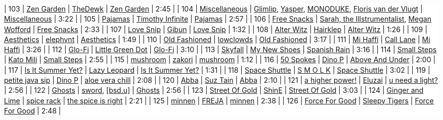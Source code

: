 | 103 | [Zen Garden](https://open.spotify.com/track/7qxegYMSSDPWUzoYwuRyGP) | [TheDewk](https://open.spotify.com/artist/5gnerJQeC6DOhWziTjPITZ) | [Zen Garden](https://open.spotify.com/album/4xQA5eeimIihBD6lVHqy6U) | 2:45 |
| 104 | [Miscellaneous](https://open.spotify.com/track/5hA8bjM7r4SyiNzngr2Edv) | [Glimlip](https://open.spotify.com/artist/5wEF5my54dE5vMMmSUz2q3), [Yasper](https://open.spotify.com/artist/1axdL80XjVHdInGsJbURyt), [MONODUKE](https://open.spotify.com/artist/7GMURXXNVyc1SXq3cvw197), [Floris van der Vlugt](https://open.spotify.com/artist/2s0GB9h7qb9UAum2R2Z06O) | [Miscellaneous](https://open.spotify.com/album/08zV9UWheKMDLzLAqi1oIJ) | 3:22 |
| 105 | [Pajamas](https://open.spotify.com/track/2m7cPIPwClFt9haB2kux3z) | [Timothy Infinite](https://open.spotify.com/artist/4rhZUbGllLmyrhbB9g2ZbX) | [Pajamas](https://open.spotify.com/album/0OFcSExDd2DVi2K8l9V5gh) | 2:57 |
| 106 | [Free Snacks](https://open.spotify.com/track/6dDQqJL7cYfeYmFzBFcGXr) | [Sarah, the Illstrumentalist](https://open.spotify.com/artist/4D8x1OO5HeS7yQaSoSbAc6), [Megan Wofford](https://open.spotify.com/artist/3ac7SLoq4Rbms8XZE0rdkA) | [Free Snacks](https://open.spotify.com/album/5JClcgCx1zjbTpzMCDBY2o) | 2:33 |
| 107 | [Love Snip](https://open.spotify.com/track/5TfqA1PGQJRZyng0480Zre) | [Gibun](https://open.spotify.com/artist/2UjKSDLr7jx5VWshKXQ0bT) | [Love Snip](https://open.spotify.com/album/1VL10DhdUCPKdNjbIkQwsY) | 1:32 |
| 108 | [Alter Witz](https://open.spotify.com/track/4FO8ygXmPAxWeU8xX0JiVT) | [Hairklep](https://open.spotify.com/artist/7hIODasG8UClMMJFKxA8IZ) | [Alter Witz](https://open.spotify.com/album/5buCA6vOBGVzefuRPZpTMU) | 1:26 |
| 109 | [Aesthetics](https://open.spotify.com/track/2msdkpUBE5J9k4zbGeng6n) | [elephvnt](https://open.spotify.com/artist/5q1SBpeVA2vh8h9gfxjY36) | [Aesthetics](https://open.spotify.com/album/2xD6hfBIn6muHL7MwNuXQ4) | 1:49 |
| 110 | [Old Fashioned](https://open.spotify.com/track/0lOP0k0Flt9K3oGd78OwMw) | [lowclowds](https://open.spotify.com/artist/25oJa6BWwoxxrNa299VMh1) | [Old Fashioned](https://open.spotify.com/album/7r26BSZm9wHxpagpuT47hj) | 3:17 |
| 111 | [Mi Haffi](https://open.spotify.com/track/0KtE4ePS3z9JmRYlCRJqsj) | [Call Lane](https://open.spotify.com/artist/0AJ4Z8Q5D5OM3llGtJXnXy) | [Mi Haffi](https://open.spotify.com/album/75usQJaD6HzTEBCjWujBPY) | 3:26 |
| 112 | [Glo\-Fi](https://open.spotify.com/track/2RB4NyJ2YyeosBAFZCjAb5) | [Little Green Dot](https://open.spotify.com/artist/0Tuzcf3XyorC725ZtcQRoK) | [Glo\-Fi](https://open.spotify.com/album/17vTmYvfvLzHGHEaAFsvkC) | 3:10 |
| 113 | [Skyfall](https://open.spotify.com/track/7bvthrahaEbDTFfEkbJfJN) | [My New Shoes](https://open.spotify.com/artist/2c8AdYtlyPwumj2LwhpJUk) | [Spanish Rain](https://open.spotify.com/album/0nAZp33uhWAsRQ3OIp04ye) | 3:16 |
| 114 | [Small Steps](https://open.spotify.com/track/3hsZTBrM7nqAF81K4XiR7A) | [Kato Mili](https://open.spotify.com/artist/19DmVqt3GkVScKwII02jlr) | [Small Steps](https://open.spotify.com/album/00Ce43IgXDRPKSyJndsvFE) | 2:55 |
| 115 | [mushroom](https://open.spotify.com/track/13d1pGkOt6G92tE2INMDkJ) | [zakori](https://open.spotify.com/artist/1yw7x5O6btobGfIvuNiXms) | [mushroom](https://open.spotify.com/album/0YT5cKKU45aDRcy79OWGFs) | 1:12 |
| 116 | [50 Spokes](https://open.spotify.com/track/4ntUXTJulGoWLTvKmWGtee) | [Dino P](https://open.spotify.com/artist/1PDCXtWxAyrZXWQHLdgtha) | [Above And Under](https://open.spotify.com/album/6MhDonImkRWQrCvpYb3EHa) | 2:00 |
| 117 | [Is It Summer Yet?](https://open.spotify.com/track/5Ay3j13L32nercEHUNTQCd) | [Lazy Leopard](https://open.spotify.com/artist/41IKlkMyLVlT0OAkxXQtw4) | [Is It Summer Yet?](https://open.spotify.com/album/6YeBEcDch5a4xAVgCi4VHR) | 1:31 |
| 118 | [Space Shuttle](https://open.spotify.com/track/1T7QuMX3ALsqyrRciKYK0b) | [S M O L K](https://open.spotify.com/artist/6iP8ENSWlZujR7OZcnKEoQ) | [Space Shuttle](https://open.spotify.com/album/6Xe1OAoHzRUj7ezbqsjOA7) | 3:02 |
| 119 | [petite java sip](https://open.spotify.com/track/2CilDammNAvbTU1SJISPje) | [Dino P](https://open.spotify.com/artist/1PDCXtWxAyrZXWQHLdgtha) | [aloe vera chill](https://open.spotify.com/album/53roAMrIhrSM8A5mbTTcGw) | 2:08 |
| 120 | [Abba](https://open.spotify.com/track/3rrcWNb8zdObzj3W7Mz2Ws) | [Suz Tain](https://open.spotify.com/artist/5B57n0v18MD9SHsENLABP8) | [Abba](https://open.spotify.com/album/0kx4sIkgz3fSLtWmUXMLKX) | 2:10 |
| 121 | [a higher power!](https://open.spotify.com/track/6AIc2FJCa0HxADaRLrYOK9) | [Eluzai](https://open.spotify.com/artist/2N0c1H0QXGAfZQHASg7ir4) | [u need a light?](https://open.spotify.com/album/6LROFFR1pIhCt2DLcGzw8P) | 2:56 |
| 122 | [Ghosts](https://open.spotify.com/track/15968lAfJgoIt0nYPBZTfc) | [sword](https://open.spotify.com/artist/7aVAHmMUBvA8a8yKFv8NkC), [\[bsd.u\]](https://open.spotify.com/artist/3m1IaEwT7D9hFKOfpz5VHk) | [Ghosts](https://open.spotify.com/album/5Lki7frY0xFmTvsVoCn4qy) | 2:56 |
| 123 | [Street Of Gold](https://open.spotify.com/track/5z0o7Ep4MktEA00g804pC3) | [ShinE](https://open.spotify.com/artist/100EZpJ3gfxPHtKnIBnSHH) | [Street Of Gold](https://open.spotify.com/album/3kzQO9LsVqE2qcSRcOw1LH) | 3:03 |
| 124 | [Ginger and Lime](https://open.spotify.com/track/0vpCjZxZ03dHk71gT6WdHR) | [spice rack](https://open.spotify.com/artist/4as7eq7Z4RegcT6FJ754Ub) | [the spice is right](https://open.spotify.com/album/1PHAihdUhYxo9dZrN1QOyb) | 2:21 |
| 125 | [minnen](https://open.spotify.com/track/09EA7muQkLpLQRFUcEBtK1) | [FREJA](https://open.spotify.com/artist/3PsElXP6TTwUalgNPiyyzH) | [minnen](https://open.spotify.com/album/66Hlh8PrfWYt81ZZsZoL3N) | 2:38 |
| 126 | [Force For Good](https://open.spotify.com/track/1hsjVfesh0OmNUVR22FoSW) | [Sleepy Tigers](https://open.spotify.com/artist/1DK5TN3sWOFCRHTQYODjpH) | [Force For Good](https://open.spotify.com/album/6a8iGSnoU0xLvNEiFRbmAe) | 2:48 |